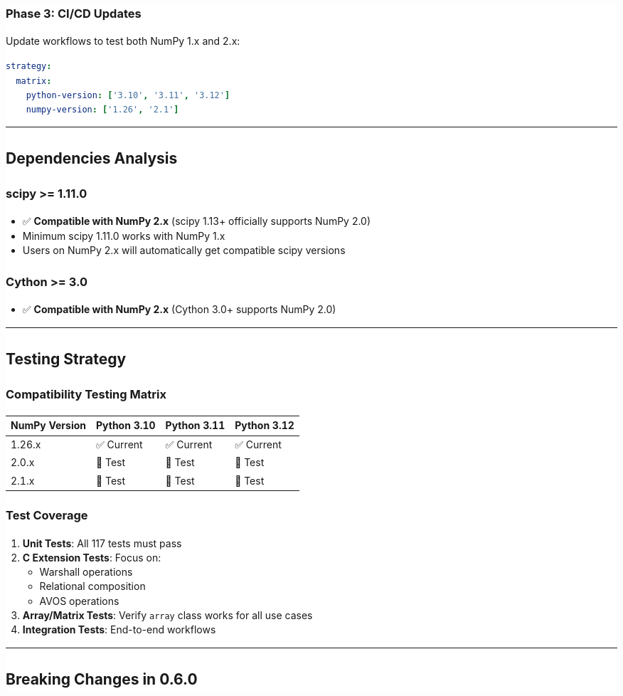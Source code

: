 ### Phase 3: CI/CD Updates

Update workflows to test both NumPy 1.x and 2.x:

```yaml
strategy:
  matrix:
    python-version: ['3.10', '3.11', '3.12']
    numpy-version: ['1.26', '2.1']
```

---

## Dependencies Analysis

### scipy >= 1.11.0
- ✅ **Compatible with NumPy 2.x** (scipy 1.13+ officially supports NumPy 2.0)
- Minimum scipy 1.11.0 works with NumPy 1.x
- Users on NumPy 2.x will automatically get compatible scipy versions

### Cython >= 3.0
- ✅ **Compatible with NumPy 2.x** (Cython 3.0+ supports NumPy 2.0)

---

## Testing Strategy

### Compatibility Testing Matrix

| NumPy Version | Python 3.10 | Python 3.11 | Python 3.12 |
|---------------|-------------|-------------|-------------|
| 1.26.x        | ✅ Current  | ✅ Current  | ✅ Current  |
| 2.0.x         | 🔴 Test     | 🔴 Test     | 🔴 Test     |
| 2.1.x         | 🔴 Test     | 🔴 Test     | 🔴 Test     |

### Test Coverage

1. **Unit Tests**: All 117 tests must pass
2. **C Extension Tests**: Focus on:
   - Warshall operations
   - Relational composition
   - AVOS operations
3. **Array/Matrix Tests**: Verify `array` class works for all use cases
4. **Integration Tests**: End-to-end workflows

---

## Breaking Changes in 0.6.0
